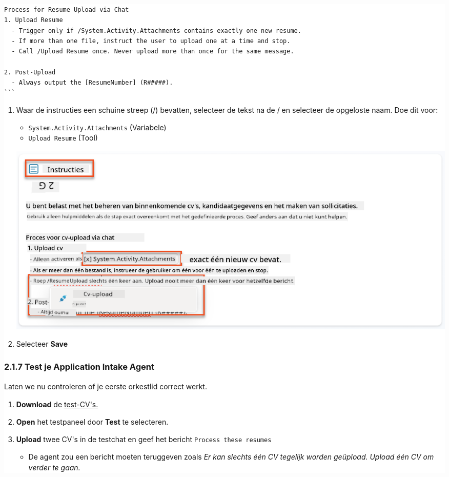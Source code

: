     Process for Resume Upload via Chat  
    1. Upload Resume  
      - Trigger only if /System.Activity.Attachments contains exactly one new resume.  
      - If more than one file, instruct the user to upload one at a time and stop.  
      - Call /Upload Resume once. Never upload more than once for the same message.  
    
    2. Post-Upload  
      - Always output the [ResumeNumber] (R#####).  
    ```

1. Waar de instructies een schuine streep (/) bevatten, selecteer de tekst na de / en selecteer de opgeloste naam. Doe dit voor:

    - `System.Activity.Attachments` (Variabele)
    - `Upload Resume` (Tool)

    ![Instructies bewerken](../../../../../translated_images/2-application-agent-instructions.8840890a1fba22c38f04e35b13fa7ed83f72e9605d19a4eb661b51854daabd94.nl.png)

1. Selecteer **Save**

### 2.1.7 Test je Application Intake Agent

Laten we nu controleren of je eerste orkestlid correct werkt.

1. **Download** de [test-CV's.](https://download-directory.github.io/?url=https://github.com/microsoft/agent-academy/tree/main/operative/sample-data/resumes&filename=operative_sampledata)

1. **Open** het testpaneel door **Test** te selecteren.

1. **Upload** twee CV's in de testchat en geef het bericht `Process these resumes`

    - De agent zou een bericht moeten teruggeven zoals *Er kan slechts één CV tegelijk worden geüpload. Upload één CV om verder te gaan.*
